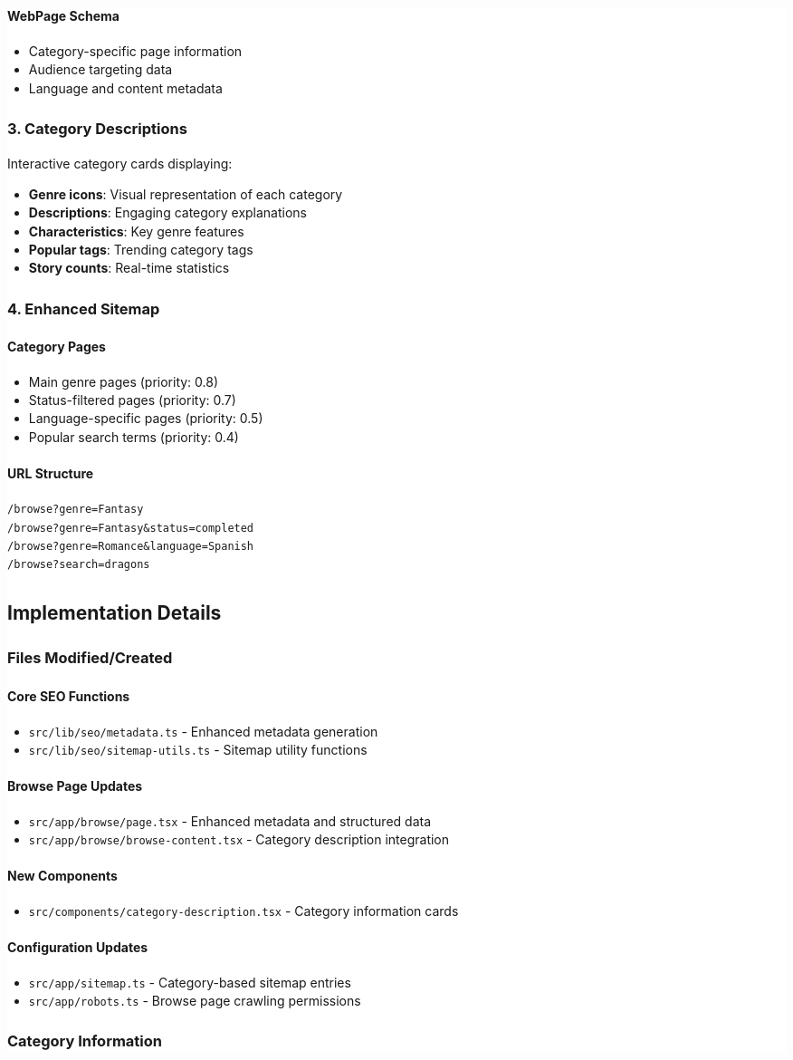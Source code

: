#### WebPage Schema
- Category-specific page information
- Audience targeting data
- Language and content metadata

### 3. Category Descriptions

Interactive category cards displaying:
- **Genre icons**: Visual representation of each category
- **Descriptions**: Engaging category explanations
- **Characteristics**: Key genre features
- **Popular tags**: Trending category tags
- **Story counts**: Real-time statistics

### 4. Enhanced Sitemap

#### Category Pages
- Main genre pages (priority: 0.8)
- Status-filtered pages (priority: 0.7)
- Language-specific pages (priority: 0.5)
- Popular search terms (priority: 0.4)

#### URL Structure
```
/browse?genre=Fantasy
/browse?genre=Fantasy&status=completed
/browse?genre=Romance&language=Spanish
/browse?search=dragons
```

## Implementation Details

### Files Modified/Created

#### Core SEO Functions
- `src/lib/seo/metadata.ts` - Enhanced metadata generation
- `src/lib/seo/sitemap-utils.ts` - Sitemap utility functions

#### Browse Page Updates
- `src/app/browse/page.tsx` - Enhanced metadata and structured data
- `src/app/browse/browse-content.tsx` - Category description integration

#### New Components
- `src/components/category-description.tsx` - Category information cards

#### Configuration Updates
- `src/app/sitemap.ts` - Category-based sitemap entries
- `src/app/robots.ts` - Browse page crawling permissions

### Category Information
